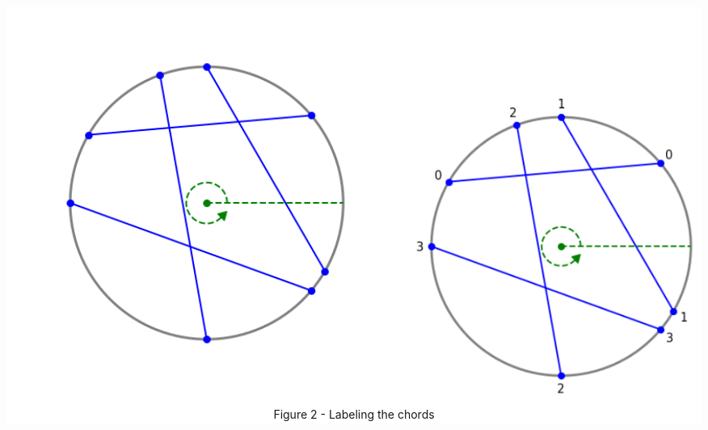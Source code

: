 <p align="center" width="100%">
    <img width="57%" src="/assets/images/chords/chord4.gif"> 
    <img width="42%" src="/assets/images/chords/chord3.png"> 
    <br>
    Figure 2 - Labeling the chords
</p>
